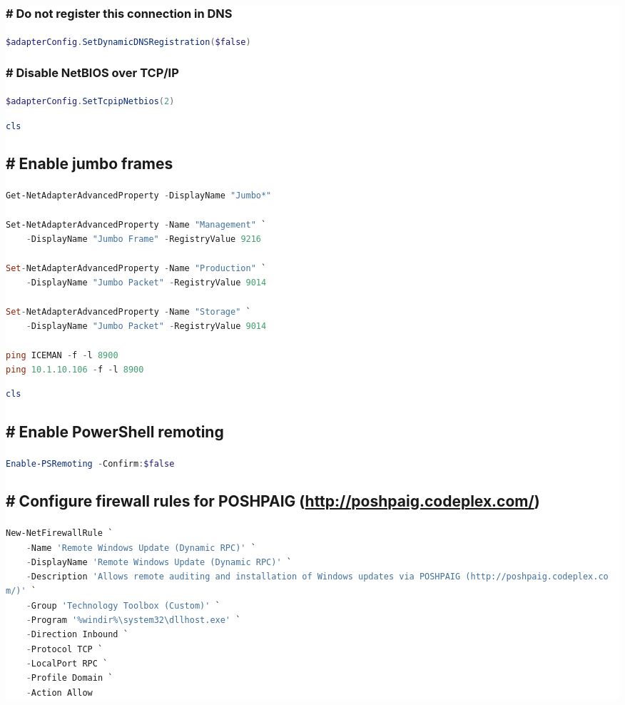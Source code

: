 ### # Do not register this connection in DNS

```PowerShell
$adapterConfig.SetDynamicDNSRegistration($false)
```

### # Disable NetBIOS over TCP/IP

```PowerShell
$adapterConfig.SetTcpipNetbios(2)
```

```PowerShell
cls
```

## # Enable jumbo frames

```PowerShell
Get-NetAdapterAdvancedProperty -DisplayName "Jumbo*"

Set-NetAdapterAdvancedProperty -Name "Management" `
    -DisplayName "Jumbo Frame" -RegistryValue 9216

Set-NetAdapterAdvancedProperty -Name "Production" `
    -DisplayName "Jumbo Packet" -RegistryValue 9014

Set-NetAdapterAdvancedProperty -Name "Storage" `
    -DisplayName "Jumbo Packet" -RegistryValue 9014

ping ICEMAN -f -l 8900
ping 10.1.10.106 -f -l 8900
```

```PowerShell
cls
```

## # Enable PowerShell remoting

```PowerShell
Enable-PSRemoting -Confirm:$false
```

## # Configure firewall rules for POSHPAIG (http://poshpaig.codeplex.com/)

```PowerShell
New-NetFirewallRule `
    -Name 'Remote Windows Update (Dynamic RPC)' `
    -DisplayName 'Remote Windows Update (Dynamic RPC)' `
    -Description 'Allows remote auditing and installation of Windows updates via POSHPAIG (http://poshpaig.codeplex.com/)' `
    -Group 'Technology Toolbox (Custom)' `
    -Program '%windir%\system32\dllhost.exe' `
    -Direction Inbound `
    -Protocol TCP `
    -LocalPort RPC `
    -Profile Domain `
    -Action Allow
```
